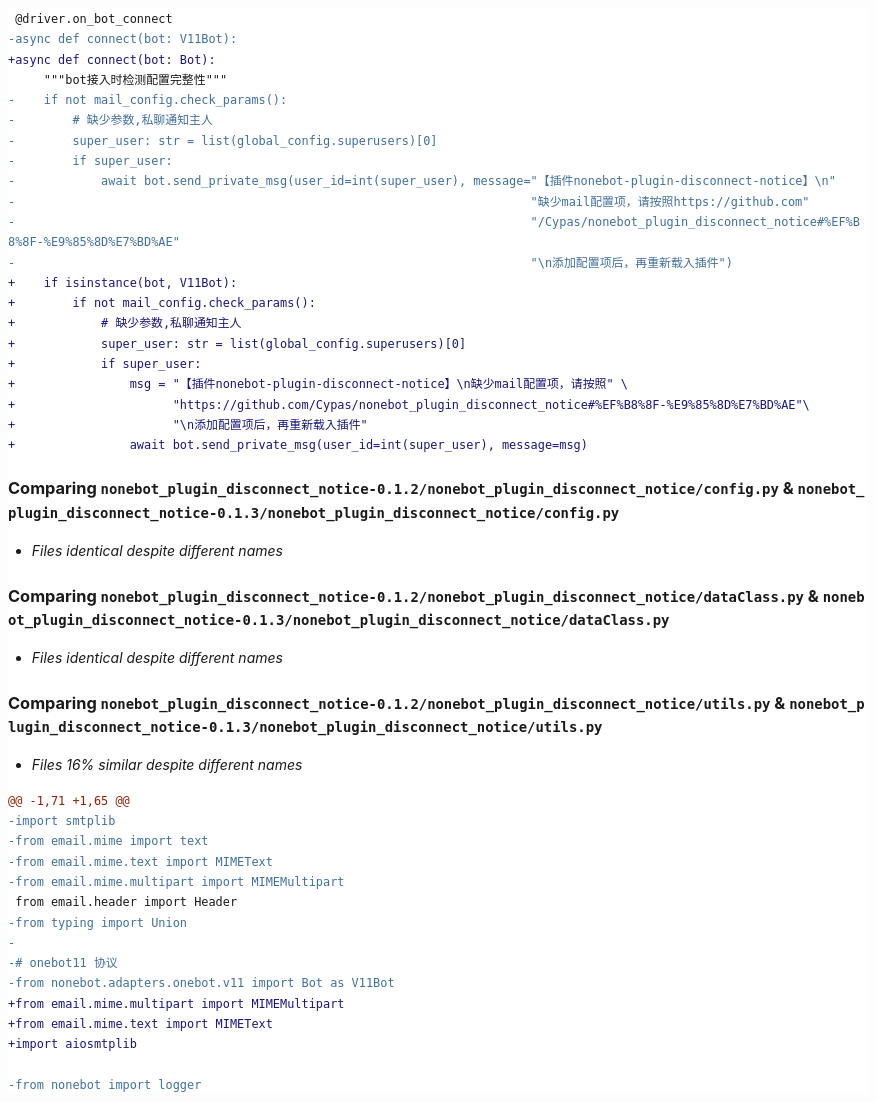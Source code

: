 ```diff
 @driver.on_bot_connect
-async def connect(bot: V11Bot):
+async def connect(bot: Bot):
     """bot接入时检测配置完整性"""
-    if not mail_config.check_params():
-        # 缺少参数,私聊通知主人
-        super_user: str = list(global_config.superusers)[0]
-        if super_user:
-            await bot.send_private_msg(user_id=int(super_user), message="【插件nonebot-plugin-disconnect-notice】\n"
-                                                                        "缺少mail配置项，请按照https://github.com"
-                                                                        "/Cypas/nonebot_plugin_disconnect_notice#%EF%B8%8F-%E9%85%8D%E7%BD%AE"
-                                                                        "\n添加配置项后，再重新载入插件")
+    if isinstance(bot, V11Bot):
+        if not mail_config.check_params():
+            # 缺少参数,私聊通知主人
+            super_user: str = list(global_config.superusers)[0]
+            if super_user:
+                msg = "【插件nonebot-plugin-disconnect-notice】\n缺少mail配置项，请按照" \
+                      "https://github.com/Cypas/nonebot_plugin_disconnect_notice#%EF%B8%8F-%E9%85%8D%E7%BD%AE"\
+                      "\n添加配置项后，再重新载入插件"
+                await bot.send_private_msg(user_id=int(super_user), message=msg)
```

### Comparing `nonebot_plugin_disconnect_notice-0.1.2/nonebot_plugin_disconnect_notice/config.py` & `nonebot_plugin_disconnect_notice-0.1.3/nonebot_plugin_disconnect_notice/config.py`

 * *Files identical despite different names*

### Comparing `nonebot_plugin_disconnect_notice-0.1.2/nonebot_plugin_disconnect_notice/dataClass.py` & `nonebot_plugin_disconnect_notice-0.1.3/nonebot_plugin_disconnect_notice/dataClass.py`

 * *Files identical despite different names*

### Comparing `nonebot_plugin_disconnect_notice-0.1.2/nonebot_plugin_disconnect_notice/utils.py` & `nonebot_plugin_disconnect_notice-0.1.3/nonebot_plugin_disconnect_notice/utils.py`

 * *Files 16% similar despite different names*

```diff
@@ -1,71 +1,65 @@
-import smtplib
-from email.mime import text
-from email.mime.text import MIMEText
-from email.mime.multipart import MIMEMultipart
 from email.header import Header
-from typing import Union
-
-# onebot11 协议
-from nonebot.adapters.onebot.v11 import Bot as V11Bot
+from email.mime.multipart import MIMEMultipart
+from email.mime.text import MIMEText
+import aiosmtplib
 
-from nonebot import logger
```